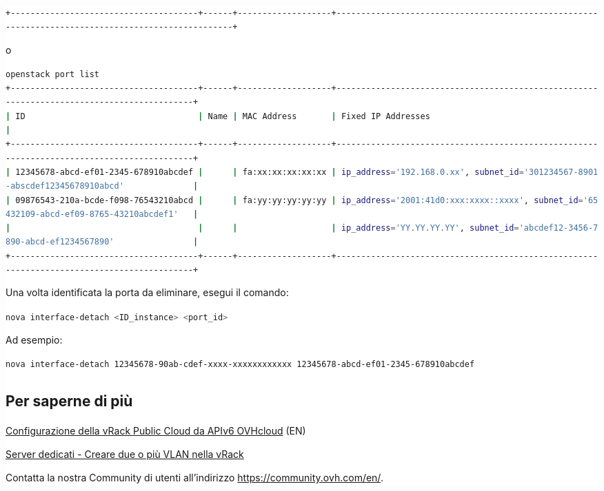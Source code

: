 ```bash
+--------------------------------------+------+-------------------+---------------------------------------------------------------------------------------------------+
```

o
```bash
openstack port list
+--------------------------------------+------+-------------------+-------------------------------------------------------------------------------------------+
| ID                                   | Name | MAC Address       | Fixed IP Addresses                                                                        |
+--------------------------------------+------+-------------------+-------------------------------------------------------------------------------------------+
| 12345678-abcd-ef01-2345-678910abcdef |      | fa:xx:xx:xx:xx:xx | ip_address='192.168.0.xx', subnet_id='301234567-8901-abscdef12345678910abcd'              |
| 09876543-210a-bcde-f098-76543210abcd |      | fa:yy:yy:yy:yy:yy | ip_address='2001:41d0:xxx:xxxx::xxxx', subnet_id='65432109-abcd-ef09-8765-43210abcdef1'   |
|                                      |      |                   | ip_address='YY.YY.YY.YY', subnet_id='abcdef12-3456-7890-abcd-ef1234567890'                |
+--------------------------------------+------+-------------------+-------------------------------------------------------------------------------------------+
```

Una volta identificata la porta da eliminare, esegui il comando:

```bash
nova interface-detach <ID_instance> <port_id>
```

Ad esempio:

```bash
nova interface-detach 12345678-90ab-cdef-xxxx-xxxxxxxxxxxx 12345678-abcd-ef01-2345-678910abcdef
```

## Per saperne di più

[Configurazione della vRack Public Cloud da APIv6 OVHcloud](/pages/platform/network-services/getting-started-07-creating-vrack-apiv6/) (EN)

[Server dedicati - Creare due o più VLAN nella vRack](/pages/cloud/dedicated/creating-multiple-vlans-in-a-vrack)

Contatta la nostra Community di utenti all’indirizzo <https://community.ovh.com/en/>.
